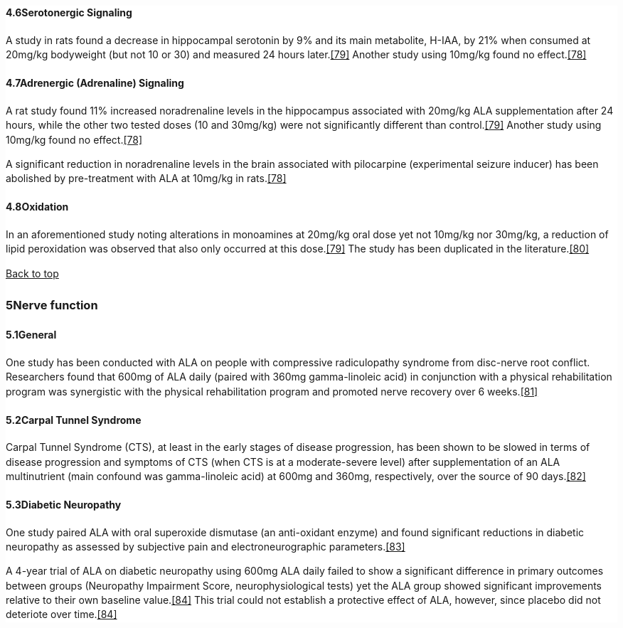 
#### 4.6Serotonergic Signaling


A study in rats found a decrease in hippocampal serotonin by 9% and its main metabolite, H-IAA, by 21% when consumed at 20mg/kg bodyweight (but not 10 or 30) and measured 24 hours later.[[79]](#ref79) Another study using 10mg/kg found no effect.[[78]](#ref78)


#### 4.7Adrenergic (Adrenaline) Signaling


A rat study found 11% increased noradrenaline levels in the hippocampus associated with 20mg/kg ALA supplementation after 24 hours, while the other two tested doses (10 and 30mg/kg) were not significantly different than control.[[79]](#ref79) Another study using 10mg/kg found no effect.[[78]](#ref78)


A significant reduction in noradrenaline levels in the brain associated with pilocarpine (experimental seizure inducer) has been abolished by pre-treatment with ALA at 10mg/kg in rats.[[78]](#ref78)


#### 4.8Oxidation


In an aforementioned study noting alterations in monoamines at 20mg/kg oral dose yet not 10mg/kg nor 30mg/kg, a reduction of lipid peroxidation was observed that also only occurred at this dose.[[79]](#ref79) The study has been duplicated in the literature.[[80]](#ref80)


[Back to top](#c-neurology-and-the-brain)
### 5Nerve function

#### 5.1General


One study has been conducted with ALA on people with compressive radiculopathy syndrome from disc-nerve root conflict. Researchers found that 600mg of ALA daily (paired with 360mg gamma-linoleic acid) in conjunction with a physical rehabilitation program was synergistic with the physical rehabilitation program and promoted nerve recovery over 6 weeks.[[81]](#ref81)


#### 5.2Carpal Tunnel Syndrome


Carpal Tunnel Syndrome (CTS), at least in the early stages of disease progression, has been shown to be slowed in terms of disease progression and symptoms of CTS (when CTS is at a moderate-severe level) after supplementation of an ALA multinutrient (main confound was gamma-linoleic acid) at 600mg and 360mg, respectively, over the source of 90 days.[[82]](#ref82)


#### 5.3Diabetic Neuropathy


One study paired ALA with oral superoxide dismutase (an anti-oxidant enzyme) and found significant reductions in diabetic neuropathy as assessed by subjective pain and electroneurographic parameters.[[83]](#ref83)


A 4-year trial of ALA on diabetic neuropathy using 600mg ALA daily failed to show a significant difference in primary outcomes between groups (Neuropathy Impairment Score, neurophysiological tests) yet the ALA group showed significant improvements relative to their own baseline value.[[84]](#ref84) This trial could not establish a protective effect of ALA, however, since placebo did not deteriote over time.[[84]](#ref84)
